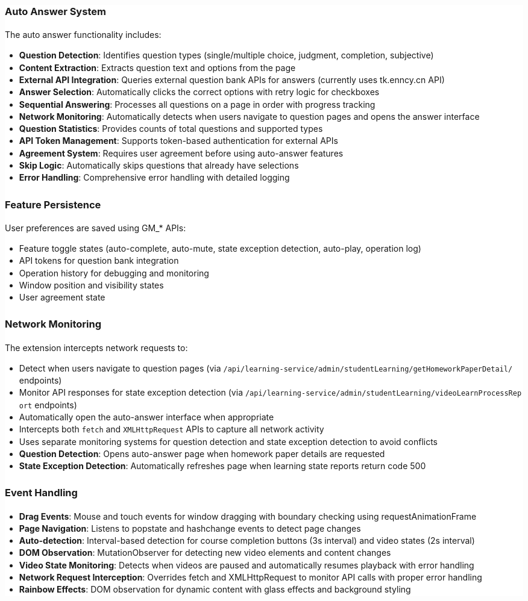 ### Auto Answer System

The auto answer functionality includes:
- **Question Detection**: Identifies question types (single/multiple choice, judgment, completion, subjective)
- **Content Extraction**: Extracts question text and options from the page
- **External API Integration**: Queries external question bank APIs for answers (currently uses tk.enncy.cn API)
- **Answer Selection**: Automatically clicks the correct options with retry logic for checkboxes
- **Sequential Answering**: Processes all questions on a page in order with progress tracking
- **Network Monitoring**: Automatically detects when users navigate to question pages and opens the answer interface
- **Question Statistics**: Provides counts of total questions and supported types
- **API Token Management**: Supports token-based authentication for external APIs
- **Agreement System**: Requires user agreement before using auto-answer features
- **Skip Logic**: Automatically skips questions that already have selections
- **Error Handling**: Comprehensive error handling with detailed logging

### Feature Persistence

User preferences are saved using GM_* APIs:
- Feature toggle states (auto-complete, auto-mute, state exception detection, auto-play, operation log)
- API tokens for question bank integration
- Operation history for debugging and monitoring
- Window position and visibility states
- User agreement state

### Network Monitoring

The extension intercepts network requests to:
- Detect when users navigate to question pages (via `/api/learning-service/admin/studentLearning/getHomeworkPaperDetail/` endpoints)
- Monitor API responses for state exception detection (via `/api/learning-service/admin/studentLearning/videoLearnProcessReport` endpoints)
- Automatically open the auto-answer interface when appropriate
- Intercepts both `fetch` and `XMLHttpRequest` APIs to capture all network activity
- Uses separate monitoring systems for question detection and state exception detection to avoid conflicts
- **Question Detection**: Opens auto-answer page when homework paper details are requested
- **State Exception Detection**: Automatically refreshes page when learning state reports return code 500

### Event Handling

- **Drag Events**: Mouse and touch events for window dragging with boundary checking using requestAnimationFrame
- **Page Navigation**: Listens to popstate and hashchange events to detect page changes
- **Auto-detection**: Interval-based detection for course completion buttons (3s interval) and video states (2s interval)
- **DOM Observation**: MutationObserver for detecting new video elements and content changes
- **Video State Monitoring**: Detects when videos are paused and automatically resumes playback with error handling
- **Network Request Interception**: Overrides fetch and XMLHttpRequest to monitor API calls with proper error handling
- **Rainbow Effects**: DOM observation for dynamic content with glass effects and background styling
